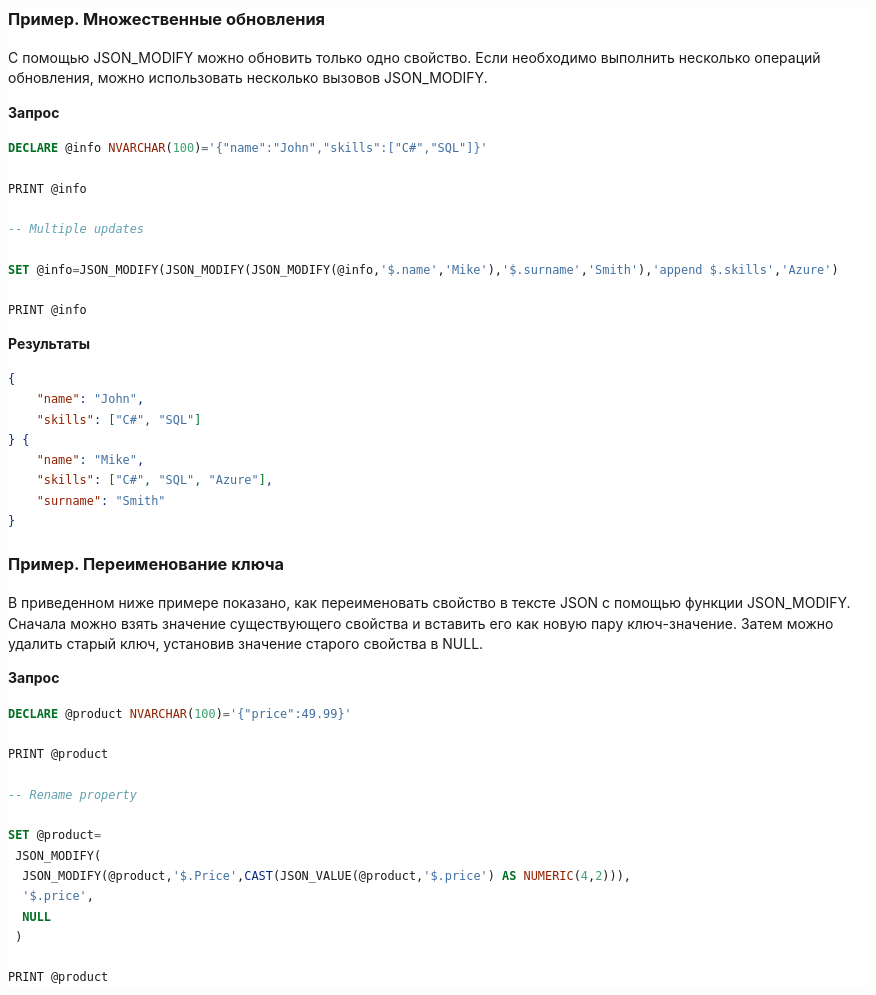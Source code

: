 ### <a name="example---multiple-updates"></a>Пример. Множественные обновления

 С помощью JSON_MODIFY можно обновить только одно свойство. Если необходимо выполнить несколько операций обновления, можно использовать несколько вызовов JSON_MODIFY.  
  
 **Запрос**
  
```sql  
DECLARE @info NVARCHAR(100)='{"name":"John","skills":["C#","SQL"]}'

PRINT @info

-- Multiple updates  

SET @info=JSON_MODIFY(JSON_MODIFY(JSON_MODIFY(@info,'$.name','Mike'),'$.surname','Smith'),'append $.skills','Azure')

PRINT @info
```  
  
 **Результаты**
  
```json  
{
    "name": "John",
    "skills": ["C#", "SQL"]
} {
    "name": "Mike",
    "skills": ["C#", "SQL", "Azure"],
    "surname": "Smith"
}
```  
  
### <a name="example---rename-a-key"></a>Пример. Переименование ключа  
 В приведенном ниже примере показано, как переименовать свойство в тексте JSON с помощью функции JSON_MODIFY. Сначала можно взять значение существующего свойства и вставить его как новую пару ключ-значение. Затем можно удалить старый ключ, установив значение старого свойства в NULL.  
  
 **Запрос**
  
```sql  
DECLARE @product NVARCHAR(100)='{"price":49.99}'

PRINT @product

-- Rename property  

SET @product=
 JSON_MODIFY(
  JSON_MODIFY(@product,'$.Price',CAST(JSON_VALUE(@product,'$.price') AS NUMERIC(4,2))),
  '$.price',
  NULL
 )

PRINT @product
```  
  